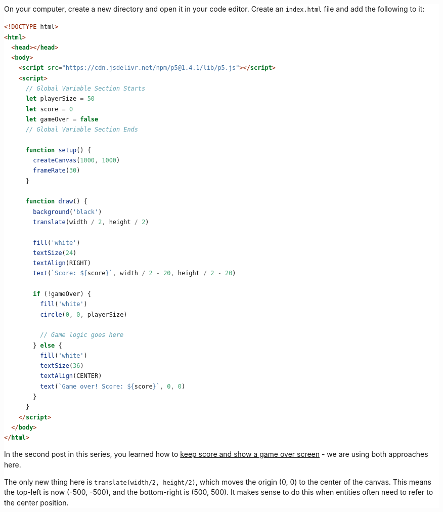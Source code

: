 On your computer, create a new directory and open it in your code editor. Create an `index.html` file and add the following to it:

```html
<!DOCTYPE html>
<html>
  <head></head>
  <body>
    <script src="https://cdn.jsdelivr.net/npm/p5@1.4.1/lib/p5.js"></script>
    <script>
      // Global Variable Section Starts
      let playerSize = 50
      let score = 0
      let gameOver = false
      // Global Variable Section Ends

      function setup() {
        createCanvas(1000, 1000)
        frameRate(30)
      }

      function draw() {
        background('black')
        translate(width / 2, height / 2)

        fill('white')
        textSize(24)
        textAlign(RIGHT)
        text(`Score: ${score}`, width / 2 - 20, height / 2 - 20)

        if (!gameOver) {
          fill('white')
          circle(0, 0, playerSize)

          // Game logic goes here
        } else {
          fill('white')
          textSize(36)
          textAlign(CENTER)
          text(`Game over! Score: ${score}`, 0, 0)
        }
      }
    </script>
  </body>
</html>
```

In the second post in this series, you learned how to [keep score and show a game over screen](https://sweet-pie-c52a63-blog.netlify.app/blog/2022/03/p5js-game-logic/) - we are using both approaches here.

The only new thing here is `translate(width/2, height/2)`, which moves the origin (0, 0) to the center of the canvas. This means the top-left is now (-500, -500), and the bottom-right is (500, 500). It makes sense to do this when entities often need to refer to the center position.
